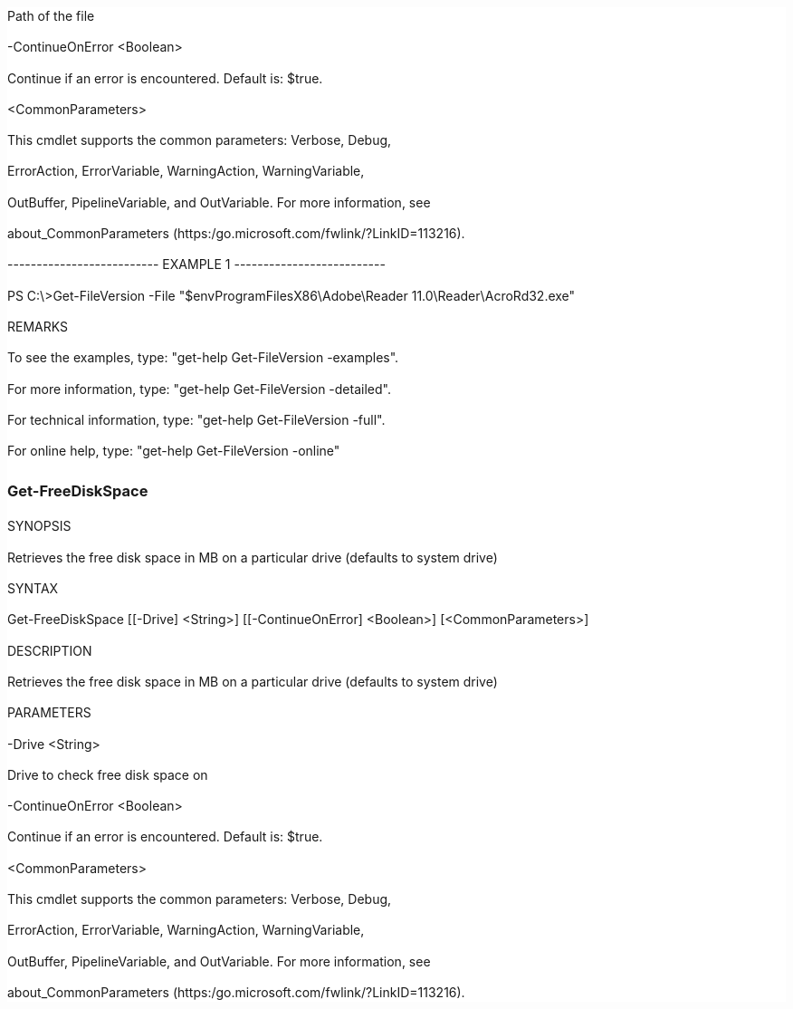 Path of the file

\-ContinueOnError \<Boolean\>

Continue if an error is encountered. Default is: $true.

\<CommonParameters\>

This cmdlet supports the common parameters: Verbose, Debug,

ErrorAction, ErrorVariable, WarningAction, WarningVariable,

OutBuffer, PipelineVariable, and OutVariable. For more information, see

about\_CommonParameters (https:/go.microsoft.com/fwlink/?LinkID=113216).

\-------------------------- EXAMPLE 1 --------------------------

PS C:\\\>Get-FileVersion -File "$envProgramFilesX86\\Adobe\\Reader 11.0\\Reader\\AcroRd32.exe"

REMARKS

To see the examples, type: "get-help Get-FileVersion -examples".

For more information, type: "get-help Get-FileVersion -detailed".

For technical information, type: "get-help Get-FileVersion -full".

For online help, type: "get-help Get-FileVersion -online"

### Get-FreeDiskSpace

SYNOPSIS

Retrieves the free disk space in MB on a particular drive (defaults to system drive)

SYNTAX

Get-FreeDiskSpace \[\[-Drive\] \<String\>\] \[\[-ContinueOnError\] \<Boolean\>\] \[\<CommonParameters\>\]

DESCRIPTION

Retrieves the free disk space in MB on a particular drive (defaults to system drive)

PARAMETERS

\-Drive \<String\>

Drive to check free disk space on

\-ContinueOnError \<Boolean\>

Continue if an error is encountered. Default is: $true.

\<CommonParameters\>

This cmdlet supports the common parameters: Verbose, Debug,

ErrorAction, ErrorVariable, WarningAction, WarningVariable,

OutBuffer, PipelineVariable, and OutVariable. For more information, see

about\_CommonParameters (https:/go.microsoft.com/fwlink/?LinkID=113216).
